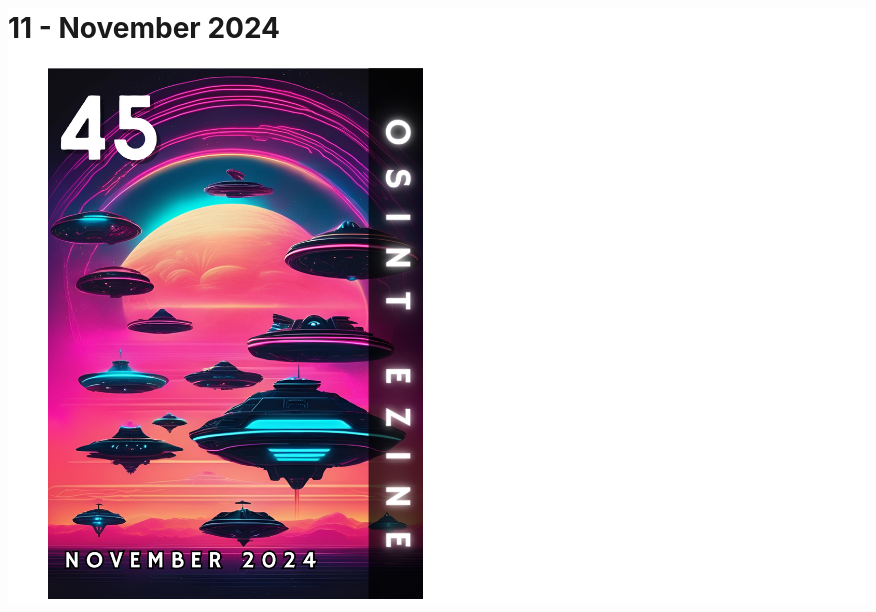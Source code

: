 # 11 - November 2024

<figure><img src="../../.gitbook/assets/OSINT_eZine-202411.png" alt="" width="375"><figcaption></figcaption></figure>
